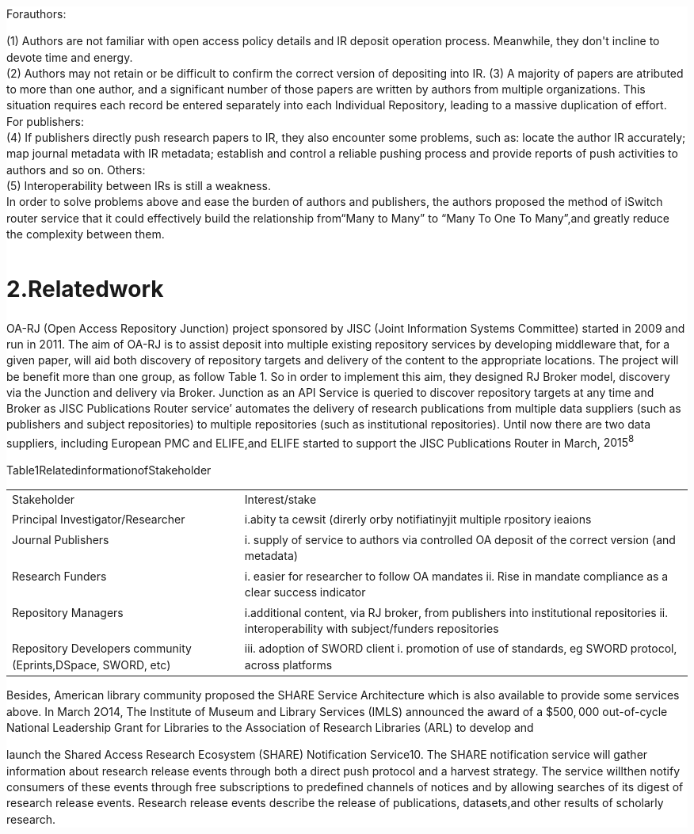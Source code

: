 Forauthors:

(1) Authors are not familiar with open access policy details and IR deposit operation process. Meanwhile, they don't incline to devote time and energy.   
(2) Authors may not retain or be difficult to confirm the correct version of depositing into IR. (3) A majority of papers are atributed to more than one author, and a significant number of those papers are written by authors from multiple organizations. This situation requires each record be entered separately into each Individual Repository, leading to a massive duplication of effort.   
For publishers:   
(4) If publishers directly push research papers to IR, they also encounter some problems, such as: locate the author IR accurately; map journal metadata with IR metadata; establish and control a reliable pushing process and provide reports of push activities to authors and so on. Others:   
(5) Interoperability between IRs is still a weakness.   
In order to solve problems above and ease the burden of authors and publishers, the authors proposed the method of iSwitch router service that it could effectively build the relationship from“Many to Many” to “Many To One To Many”,and greatly reduce the complexity between them.

# 2.Relatedwork

OA-RJ (Open Access Repository Junction) project sponsored by JISC (Joint Information Systems Committee) started in 2009 and run in 2011. The aim of OA-RJ is to assist deposit into multiple existing repository services by developing middleware that, for a given paper, will aid both discovery of repository targets and delivery of the content to the appropriate locations. The project will be benefit more than one group, as follow Table 1. So in order to implement this aim, they designed RJ Broker model, discovery via the Junction and delivery via Broker. Junction as an API Service is queried to discover repository targets at any time and Broker as JISC Publications Router service’ automates the delivery of research publications from multiple data suppliers (such as publishers and subject repositories) to multiple repositories (such as institutional repositories). Until now there are two data suppliers, including European PMC and ELIFE,and ELIFE started to support the JISC Publications Router in March, $2 0 1 5 ^ { 8 }$

Table1RelatedinformationofStakeholder   
  

<html><body><table><tr><td>Stakeholder</td><td>Interest/stake</td></tr><tr><td>Principal Investigator/Researcher</td><td>i.abity ta cewsit (direrly orby notifiatinyjit multiple rpository ieaions</td></tr><tr><td>Journal Publishers</td><td>i. supply of service to authors via controlled OA deposit of the correct version (and metadata)</td></tr><tr><td>Research Funders</td><td>i. easier for researcher to follow OA mandates ii. Rise in mandate compliance as a clear success indicator</td></tr><tr><td>Repository Managers</td><td>i.additional content, via RJ broker, from publishers into institutional repositories ii. interoperability with subject/funders repositories</td></tr><tr><td>Repository Developers community (Eprints,DSpace, SWORD, etc)</td><td>iii. adoption of SWORD client i. promotion of use of standards, eg SWORD protocol, across platforms</td></tr></table></body></html>

Besides, American library community proposed the SHARE Service Architecture which is also available to provide some services above. In March 2O14, The Institute of Museum and Library Services (IMLS) announced the award of a $\$ 500,000$ out-of-cycle National Leadership Grant for Libraries to the Association of Research Libraries (ARL) to develop and

launch the Shared Access Research Ecosystem (SHARE) Notification Service10. The SHARE notification service will gather information about research release events through both a direct push protocol and a harvest strategy. The service willthen notify consumers of these events through free subscriptions to predefined channels of notices and by allowing searches of its digest of research release events. Research release events describe the release of publications, datasets,and other results of scholarly research.
